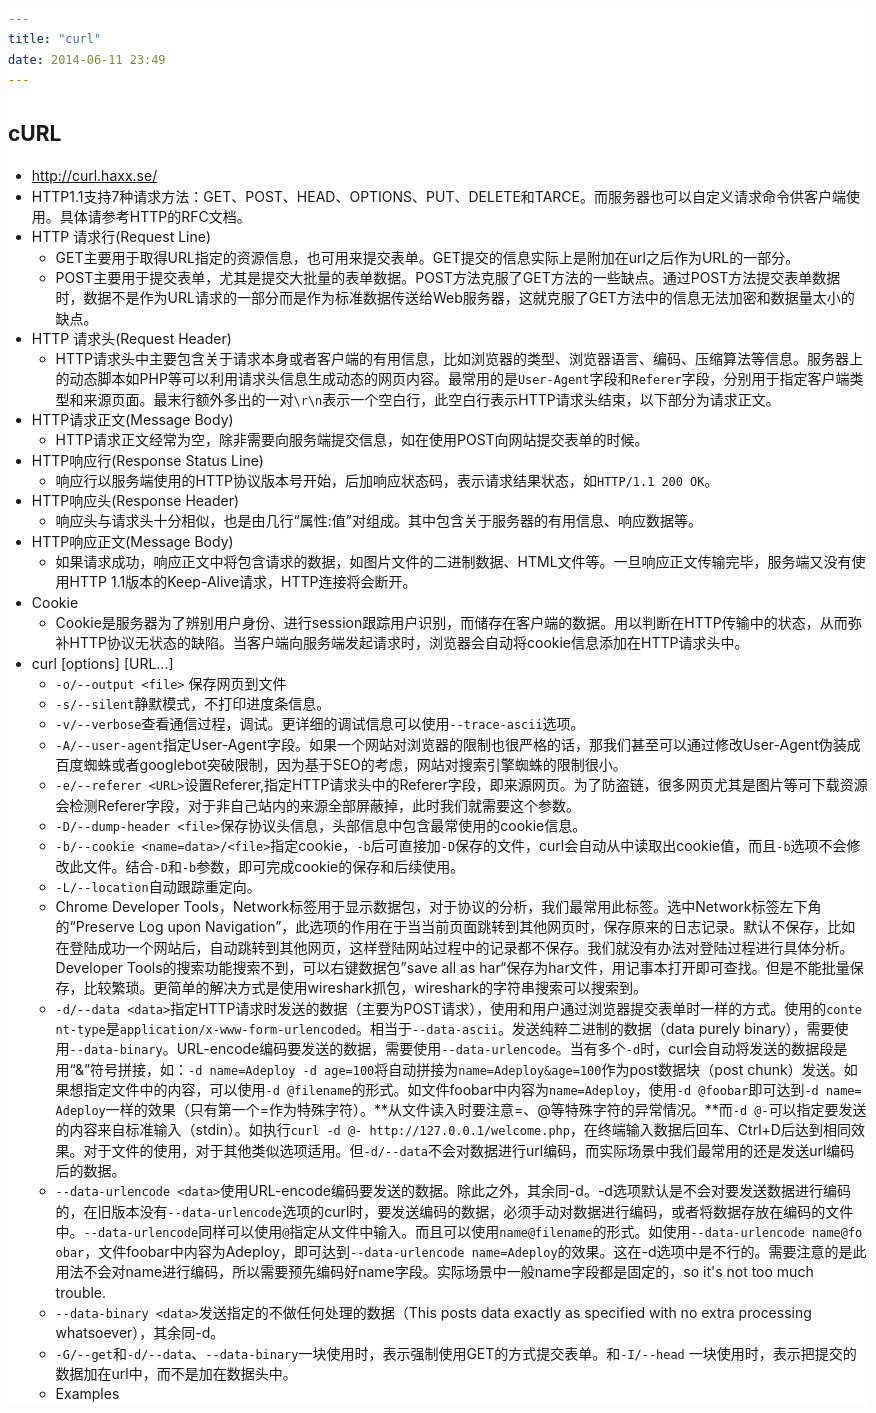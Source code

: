 ```yaml
---
title: "curl"
date: 2014-06-11 23:49
---
```

## cURL ##
- http://curl.haxx.se/
- HTTP1.1支持7种请求方法：GET、POST、HEAD、OPTIONS、PUT、DELETE和TARCE。而服务器也可以自定义请求命令供客户端使用。具体请参考HTTP的RFC文档。
- HTTP 请求行(Request Line)
    - GET主要用于取得URL指定的资源信息，也可用来提交表单。GET提交的信息实际上是附加在url之后作为URL的一部分。
    - POST主要用于提交表单，尤其是提交大批量的表单数据。POST方法克服了GET方法的一些缺点。通过POST方法提交表单数据时，数据不是作为URL请求的一部分而是作为标准数据传送给Web服务器，这就克服了GET方法中的信息无法加密和数据量太小的缺点。
- HTTP 请求头(Request Header)
    - HTTP请求头中主要包含关于请求本身或者客户端的有用信息，比如浏览器的类型、浏览器语言、编码、压缩算法等信息。服务器上的动态脚本如PHP等可以利用请求头信息生成动态的网页内容。最常用的是``User-Agent``字段和``Referer``字段，分别用于指定客户端类型和来源页面。最末行额外多出的一对``\r\n``表示一个空白行，此空白行表示HTTP请求头结束，以下部分为请求正文。
- HTTP请求正文(Message Body)
    - HTTP请求正文经常为空，除非需要向服务端提交信息，如在使用POST向网站提交表单的时候。
- HTTP响应行(Response Status Line)
    - 响应行以服务端使用的HTTP协议版本号开始，后加响应状态码，表示请求结果状态，如``HTTP/1.1 200 OK``。
- HTTP响应头(Response Header)
    - 响应头与请求头十分相似，也是由几行“属性:值”对组成。其中包含关于服务器的有用信息、响应数据等。
- HTTP响应正文(Message Body)
    - 如果请求成功，响应正文中将包含请求的数据，如图片文件的二进制数据、HTML文件等。一旦响应正文传输完毕，服务端又没有使用HTTP 1.1版本的Keep-Alive请求，HTTP连接将会断开。
- Cookie
    - Cookie是服务器为了辨别用户身份、进行session跟踪用户识别，而储存在客户端的数据。用以判断在HTTP传输中的状态，从而弥补HTTP协议无状态的缺陷。当客户端向服务端发起请求时，浏览器会自动将cookie信息添加在HTTP请求头中。
- curl [options] [URL...]
    - ``-o/--output <file>`` 保存网页到文件
    - ``-s/--silent``静默模式，不打印进度条信息。
    - ``-v/--verbose``查看通信过程，调试。更详细的调试信息可以使用``--trace-ascii``选项。
    - ``-A/--user-agent``指定User-Agent字段。如果一个网站对浏览器的限制也很严格的话，那我们甚至可以通过修改User-Agent伪装成百度蜘蛛或者googlebot突破限制，因为基于SEO的考虑，网站对搜索引擎蜘蛛的限制很小。
    - ``-e/--referer <URL>``设置Referer,指定HTTP请求头中的Referer字段，即来源网页。为了防盗链，很多网页尤其是图片等可下载资源会检测Referer字段，对于非自己站内的来源全部屏蔽掉，此时我们就需要这个参数。
    - ``-D/--dump-header <file>``保存协议头信息，头部信息中包含最常使用的cookie信息。
    - ``-b/--cookie <name=data>/<file>``指定cookie，``-b``后可直接加``-D``保存的文件，curl会自动从中读取出cookie值，而且``-b``选项不会修改此文件。结合``-D``和``-b``参数，即可完成cookie的保存和后续使用。
    - ``-L/--location``自动跟踪重定向。
    - Chrome Developer Tools，Network标签用于显示数据包，对于协议的分析，我们最常用此标签。选中Network标签左下角的“Preserve Log upon Navigation”，此选项的作用在于当当前页面跳转到其他网页时，保存原来的日志记录。默认不保存，比如在登陆成功一个网站后，自动跳转到其他网页，这样登陆网站过程中的记录都不保存。我们就没有办法对登陆过程进行具体分析。Developer Tools的搜索功能搜索不到，可以右键数据包”save all as har“保存为har文件，用记事本打开即可查找。但是不能批量保存，比较繁琐。更简单的解决方式是使用wireshark抓包，wireshark的字符串搜索可以搜索到。
    - ``-d/--data <data>``指定HTTP请求时发送的数据（主要为POST请求），使用和用户通过浏览器提交表单时一样的方式。使用的``content-type``是``application/x-www-form-urlencoded``。相当于``--data-ascii``。发送纯粹二进制的数据（data purely binary），需要使用``--data-binary``。URL-encode编码要发送的数据，需要使用``--data-urlencode``。当有多个``-d``时，curl会自动将发送的数据段是用“&”符号拼接，如：``-d name=Adeploy -d age=100``将自动拼接为``name=Adeploy&age=100``作为post数据块（post chunk）发送。如果想指定文件中的内容，可以使用``-d @filename``的形式。如文件foobar中内容为``name=Adeploy``，使用``-d @foobar``即可达到``-d name=Adeploy``一样的效果（只有第一个=作为特殊字符）。**从文件读入时要注意=、@等特殊字符的异常情况。**而``-d @-``可以指定要发送的内容来自标准输入（stdin）。如执行``curl -d @- http://127.0.0.1/welcome.php``，在终端输入数据后回车、Ctrl+D后达到相同效果。对于文件的使用，对于其他类似选项适用。但``-d/--data``不会对数据进行url编码，而实际场景中我们最常用的还是发送url编码后的数据。
    - ``--data-urlencode <data>``使用URL-encode编码要发送的数据。除此之外，其余同-d。-d选项默认是不会对要发送数据进行编码的，在旧版本没有``--data-urlencode``选项的curl时，要发送编码的数据，必须手动对数据进行编码，或者将数据存放在编码的文件中。``--data-urlencode``同样可以使用``@``指定从文件中输入。而且可以使用``name@filename``的形式。如使用``--data-urlencode name@foobar``，文件foobar中内容为Adeploy，即可达到``--data-urlencode name=Adeploy``的效果。这在-d选项中是不行的。需要注意的是此用法不会对name进行编码，所以需要预先编码好name字段。实际场景中一般name字段都是固定的，so it's not too much trouble.
    - ``--data-binary <data>``发送指定的不做任何处理的数据（This posts data exactly as specified with no extra processing whatsoever），其余同-d。
    - ``-G/--get``和``-d/--data``、``--data-binary``一块使用时，表示强制使用GET的方式提交表单。和``-I/--head`` 一块使用时，表示把提交的数据加在url中，而不是加在数据头中。
    - Examples